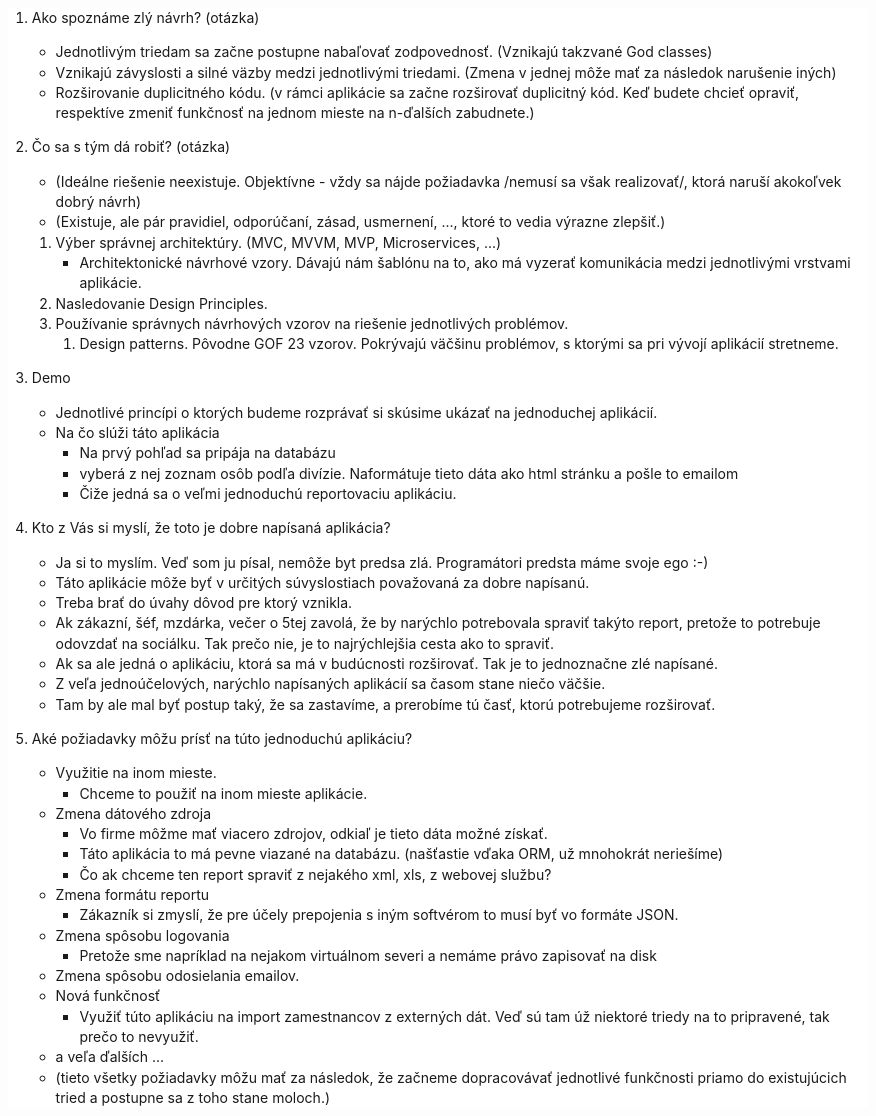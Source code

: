 1. Ako spoznáme zlý návrh?
    (otázka)
    + Jednotlivým triedam sa začne postupne nabaľovať zodpovednosť. (Vznikajú takzvané God classes)
    + Vznikajú závyslosti a silné väzby medzi jednotlivými triedami. (Zmena v jednej môže mať za následok narušenie iných)
    + Rozširovanie duplicitného kódu. (v rámci aplikácie sa začne rozširovať duplicitný kód. Keď budete chcieť opraviť, respektíve zmeniť funkčnosť na jednom mieste na n-ďalších zabudnete.)

1. Čo sa s tým dá robiť?
    (otázka)
    + (Ideálne riešenie neexistuje. Objektívne - vždy sa nájde požiadavka /nemusí sa však realizovať/, ktorá naruší akokoľvek dobrý návrh)
    + (Existuje, ale pár pravidiel, odporúčaní, zásad, usmernení, ..., ktoré to vedia výrazne zlepšiť.)
    1. Výber správnej architektúry. (MVC, MVVM, MVP, Microservices, ...)
        + Architektonické návrhové vzory. Dávajú nám šablónu na to, ako má vyzerať komunikácia medzi jednotlivými vrstvami aplikácie.
    1. Nasledovanie Design Principles.
    1. Používanie správnych návrhových vzorov na riešenie jednotlivých problémov.
        1. Design patterns. Pôvodne GOF 23 vzorov. Pokrývajú väčšinu problémov, s ktorými sa pri vývojí aplikácií stretneme.

1. Demo
    + Jednotlivé princípi o ktorých budeme rozprávať si skúsime ukázať na jednoduchej aplikácií.
    + Na čo slúži táto aplikácia
        + Na prvý pohľad sa pripája na databázu
        + vyberá z nej zoznam osôb podľa divízie. Naformátuje tieto dáta ako html stránku a pošle to emailom
        + Čiže jedná sa o veľmi jednoduchú reportovaciu aplikáciu.

1. Kto z Vás si myslí, že toto je dobre napísaná aplikácia?
    + Ja si to myslím. Veď som ju písal, nemôže byt predsa zlá. Programátori predsta máme svoje ego :-)
    + Táto aplikácie môže byť v určitých súvyslostiach považovaná za dobre napísanú.
    + Treba brať do úvahy dôvod pre ktorý vznikla.
    + Ak zákazní, šéf, mzdárka, večer o 5tej zavolá, že by narýchlo potrebovala spraviť takýto report, pretože to potrebuje odovzdať na sociálku. Tak prečo nie, je to najrýchlejšia cesta ako to spraviť.
    + Ak sa ale jedná o aplikáciu, ktorá sa má v budúcnosti rozširovať. Tak je to jednoznačne zlé napísané.
    + Z veľa jednoúčelových, narýchlo napísaných aplikácií sa časom stane niečo väčšie.
    + Tam by ale mal byť postup taký, že sa zastavíme, a prerobíme tú časť, ktorú potrebujeme rozširovať.

1. Aké požiadavky môžu prísť na túto jednoduchú aplikáciu?
    + Využitie na inom mieste.
        + Chceme to použiť na inom mieste aplikácie.
    + Zmena dátového zdroja
        + Vo firme môžme mať viacero zdrojov, odkiaľ je tieto dáta možné získať.
        + Táto aplikácia to má pevne viazané na databázu. (našťastie vďaka ORM, už mnohokrát neriešíme)
        + Čo ak chceme ten report spraviť z nejakého xml, xls, z webovej službu?
    + Zmena formátu reportu
        + Zákazník si zmyslí, že pre účely prepojenia s iným softvérom to musí byť vo formáte JSON.
    + Zmena spôsobu logovania
        + Pretože sme napríklad na nejakom virtuálnom severi a nemáme právo zapisovať na disk
    + Zmena spôsobu odosielania emailov.
    + Nová funkčnosť
        + Využiť túto aplikáciu na import zamestnancov z externých dát. Veď sú tam úž niektoré triedy na to pripravené, tak prečo to nevyužiť.
    + a veľa ďalších ...
    + (tieto všetky požiadavky môžu mať za následok, že začneme dopracovávať jednotlivé funkčnosti priamo do existujúcich tried a postupne sa z toho stane moloch.)
